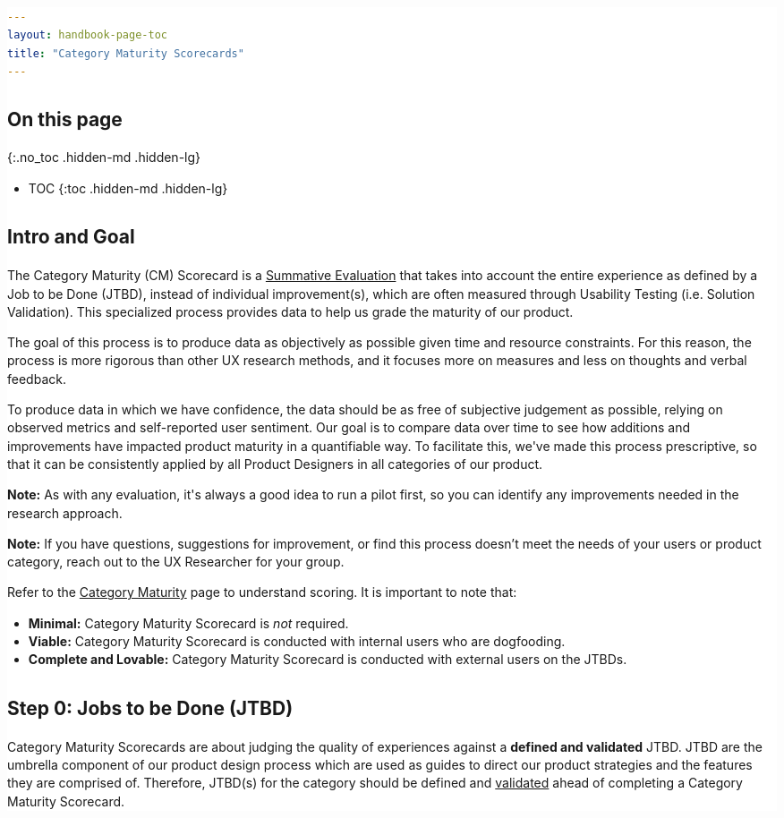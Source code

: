 ```yaml
---
layout: handbook-page-toc
title: "Category Maturity Scorecards"
---
```


## On this page
{:.no_toc .hidden-md .hidden-lg}

- TOC
{:toc .hidden-md .hidden-lg}

## Intro and Goal

The Category Maturity (CM) Scorecard is a [Summative Evaluation](https://www.nngroup.com/articles/formative-vs-summative-evaluations/) that takes into account the entire experience as defined by a Job to be Done (JTBD), instead of individual improvement(s), which are often measured through Usability Testing (i.e. Solution Validation). This specialized process provides data to help us grade the maturity of our product.

The goal of this process is to produce data as objectively as possible given time and resource constraints. For this reason, the process is more rigorous than other UX research methods, and it focuses more on measures and less on thoughts and verbal feedback. 

To produce data in which we have confidence, the data should be as free of subjective judgement as possible, relying on observed metrics and self-reported user sentiment. Our goal is to compare data over time to see how additions and improvements have impacted product maturity in a quantifiable way. To facilitate this, we've made this process prescriptive, so that it can be consistently applied by all Product Designers in all categories of our product.


**Note:** As with any evaluation, it's always a good idea to run a pilot first, so you can identify any improvements needed in the research approach.

**Note:** If you have questions, suggestions for improvement, or find this process doesn’t meet the needs of your users or product category, reach out to the UX Researcher for your group.

Refer to the [Category Maturity](https://about.gitlab.com/direction/maturity/) page to understand scoring. It is important to note that:

* **Minimal:** Category Maturity Scorecard is *not* required.
* **Viable:** Category Maturity Scorecard is conducted with internal users who are dogfooding.
* **Complete and Lovable:** Category Maturity Scorecard is conducted with external users on the JTBDs. 

## Step 0: Jobs to be Done (JTBD)

Category Maturity Scorecards are about judging the quality of experiences against a **defined and validated** JTBD. JTBD are the umbrella component of our product design process which are used as guides to direct our product strategies and the features they are comprised of. Therefore, JTBD(s) for the category should be defined and [validated](/handbook/engineering/ux/jobs-to-be-done/#validating-jtbd) ahead of completing a Category Maturity Scorecard.
